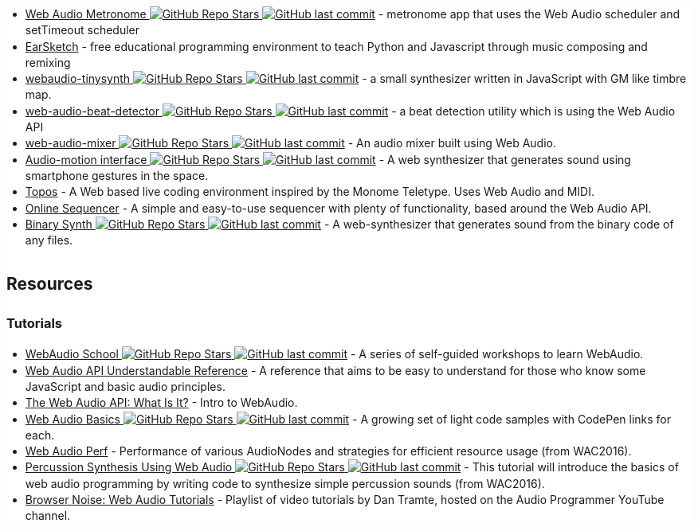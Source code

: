 - [Web Audio Metronome ![GitHub Repo Stars](https://img.shields.io/github/stars/cwilso/metronome) ![GitHub last commit](https://img.shields.io/github/last-commit/cwilso/metronome)](https://github.com/cwilso/metronome) - metronome app that uses the Web Audio scheduler and setTimeout scheduler
- [EarSketch](https://earsketch.gatech.edu/landing/#/) - free educational programming environment to teach Python and Javascript through music composing and remixing
- [webaudio-tinysynth ![GitHub Repo Stars](https://img.shields.io/github/stars/g200kg/webaudio-tinysynth) ![GitHub last commit](https://img.shields.io/github/last-commit/g200kg/webaudio-tinysynth)](https://github.com/g200kg/webaudio-tinysynth) - a small synthesizer written in JavaScript with GM like timbre map.
- [web-audio-beat-detector ![GitHub Repo Stars](https://img.shields.io/github/stars/meerasndr/sample-golang-app) ![GitHub last commit](https://img.shields.io/github/last-commit/meerasndr/sample-golang-app)](https://github.com/meerasndr/sample-golang-app) - a beat detection utility which is using the Web Audio API
- [web-audio-mixer ![GitHub Repo Stars](https://img.shields.io/github/stars/jamesfiltness/web-audio-mixer) ![GitHub last commit](https://img.shields.io/github/last-commit/jamesfiltness/web-audio-mixer)](https://github.com/jamesfiltness/web-audio-mixer) - An audio mixer built using Web Audio.
- [Audio-motion interface ![GitHub Repo Stars](https://img.shields.io/github/stars/MaxAlyokhin/audio-motion-interface) ![GitHub last commit](https://img.shields.io/github/last-commit/MaxAlyokhin/audio-motion-interface)](https://github.com/MaxAlyokhin/audio-motion-interface) - A web synthesizer that generates sound using smartphone gestures in the space.
- [Topos](https://topos.raphaelforment.fr) - A Web based live coding environment inspired by the Monome Teletype. Uses Web Audio and MIDI.
- [Online Sequencer](https://onlinesequencer.net) - A simple and easy-to-use sequencer with plenty of functionality, based around the Web Audio API.
- [Binary Synth ![GitHub Repo Stars](https://img.shields.io/github/stars/MaxAlyokhin/binary-synth) ![GitHub last commit](https://img.shields.io/github/last-commit/MaxAlyokhin/binary-synth)](https://github.com/MaxAlyokhin/binary-synth) - A web-synthesizer that generates sound from the binary code of any files.

## Resources

### Tutorials

- [WebAudio School ![GitHub Repo Stars](https://img.shields.io/github/stars/mmckegg/web-audio-school) ![GitHub last commit](https://img.shields.io/github/last-commit/mmckegg/web-audio-school)](https://github.com/mmckegg/web-audio-school) - A series of self-guided workshops to learn WebAudio.
- [Web Audio API Understandable Reference](https://web-audio-api.firebaseapp.com/) - A reference that aims to be easy to understand for those who know some JavaScript and basic audio principles.
- [The Web Audio API: What Is It?](https://code.tutsplus.com/tutorials/the-web-audio-api-what-is-it--cms-23735) - Intro to WebAudio.
- [Web Audio Basics ![GitHub Repo Stars](https://img.shields.io/github/stars/kylestetz/Web-Audio-Basics) ![GitHub last commit](https://img.shields.io/github/last-commit/kylestetz/Web-Audio-Basics)](https://github.com/kylestetz/Web-Audio-Basics) - A growing set of light code samples with CodePen links for each.
- [Web Audio Perf](https://padenot.github.io/web-audio-perf/) - Performance of various AudioNodes and strategies for efficient resource usage (from WAC2016).
- [Percussion Synthesis Using Web Audio ![GitHub Repo Stars](https://img.shields.io/github/stars/irritant/WAC-2016-Tutorial) ![GitHub last commit](https://img.shields.io/github/last-commit/irritant/WAC-2016-Tutorial)](https://github.com/irritant/WAC-2016-Tutorial) - This tutorial will introduce the basics of web audio programming by writing code to synthesize simple percussion sounds (from WAC2016).
- [Browser Noise: Web Audio Tutorials](https://www.youtube.com/playlist?list=PLLgJJsrdwhPywJe2TmMzYNKHdIZ3PASbr) - Playlist of video tutorials by Dan Tramte, hosted on the Audio Programmer YouTube channel.

